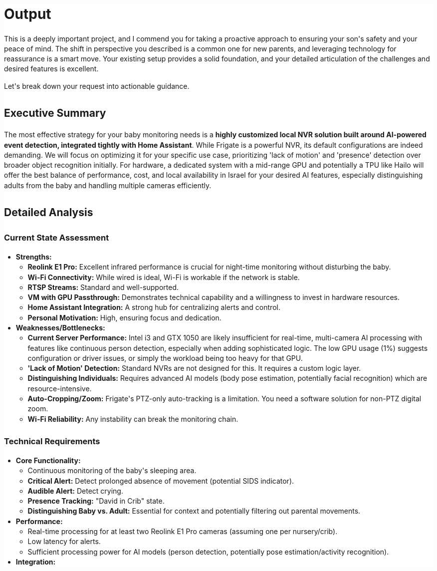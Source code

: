 # Output

This is a deeply important project, and I commend you for taking a proactive approach to ensuring your son's safety and your peace of mind. The shift in perspective you described is a common one for new parents, and leveraging technology for reassurance is a smart move. Your existing setup provides a solid foundation, and your detailed articulation of the challenges and desired features is excellent.

Let's break down your request into actionable guidance.

## Executive Summary

The most effective strategy for your baby monitoring needs is a **highly customized local NVR solution built around AI-powered event detection, integrated tightly with Home Assistant**. While Frigate is a powerful NVR, its default configurations are indeed demanding. We will focus on optimizing it for your specific use case, prioritizing 'lack of motion' and 'presence' detection over broader object recognition initially. For hardware, a dedicated system with a mid-range GPU and potentially a TPU like Hailo will offer the best balance of performance, cost, and local availability in Israel for your desired AI features, especially distinguishing adults from the baby and handling multiple cameras efficiently.

## Detailed Analysis

### Current State Assessment

*   **Strengths:**
    *   **Reolink E1 Pro:** Excellent infrared performance is crucial for night-time monitoring without disturbing the baby.
    *   **Wi-Fi Connectivity:** While wired is ideal, Wi-Fi is workable if the network is stable.
    *   **RTSP Streams:** Standard and well-supported.
    *   **VM with GPU Passthrough:** Demonstrates technical capability and a willingness to invest in hardware resources.
    *   **Home Assistant Integration:** A strong hub for centralizing alerts and control.
    *   **Personal Motivation:** High, ensuring focus and dedication.
*   **Weaknesses/Bottlenecks:**
    *   **Current Server Performance:** Intel i3 and GTX 1050 are likely insufficient for real-time, multi-camera AI processing with features like continuous person detection, especially when adding sophisticated logic. The low GPU usage (1%) suggests configuration or driver issues, or simply the workload being too heavy for that GPU.
    *   **'Lack of Motion' Detection:** Standard NVRs are not designed for this. It requires a custom logic layer.
    *   **Distinguishing Individuals:** Requires advanced AI models (body pose estimation, potentially facial recognition) which are resource-intensive.
    *   **Auto-Cropping/Zoom:** Frigate's PTZ-only auto-tracking is a limitation. You need a software solution for non-PTZ digital zoom.
    *   **Wi-Fi Reliability:** Any instability can break the monitoring chain.

### Technical Requirements

*   **Core Functionality:**
    *   Continuous monitoring of the baby's sleeping area.
    *   **Critical Alert:** Detect prolonged absence of movement (potential SIDS indicator).
    *   **Audible Alert:** Detect crying.
    *   **Presence Tracking:** "David in Crib" state.
    *   **Distinguishing Baby vs. Adult:** Essential for context and potentially filtering out parental movements.
*   **Performance:**
    *   Real-time processing for at least two Reolink E1 Pro cameras (assuming one per nursery/crib).
    *   Low latency for alerts.
    *   Sufficient processing power for AI models (person detection, potentially pose estimation/activity recognition).
*   **Integration:**